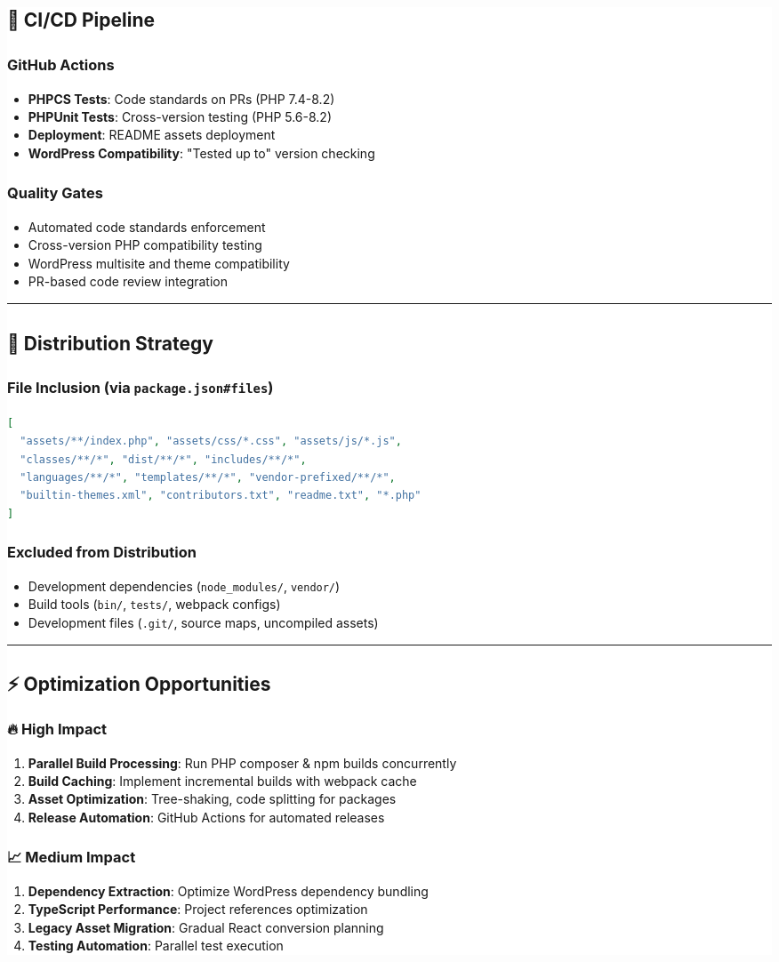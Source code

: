 
## 🔧 CI/CD Pipeline

### **GitHub Actions**
- **PHPCS Tests**: Code standards on PRs (PHP 7.4-8.2)
- **PHPUnit Tests**: Cross-version testing (PHP 5.6-8.2)
- **Deployment**: README assets deployment
- **WordPress Compatibility**: "Tested up to" version checking

### **Quality Gates**
- Automated code standards enforcement
- Cross-version PHP compatibility testing
- WordPress multisite and theme compatibility
- PR-based code review integration

---

## 📁 Distribution Strategy

### **File Inclusion** (via `package.json#files`)
```json
[
  "assets/**/index.php", "assets/css/*.css", "assets/js/*.js",
  "classes/**/*", "dist/**/*", "includes/**/*", 
  "languages/**/*", "templates/**/*", "vendor-prefixed/**/*",
  "builtin-themes.xml", "contributors.txt", "readme.txt", "*.php"
]
```

### **Excluded from Distribution**
- Development dependencies (`node_modules/`, `vendor/`)
- Build tools (`bin/`, `tests/`, webpack configs)
- Development files (`.git/`, source maps, uncompiled assets)

---

## ⚡ Optimization Opportunities

### **🔥 High Impact**
1. **Parallel Build Processing**: Run PHP composer & npm builds concurrently
2. **Build Caching**: Implement incremental builds with webpack cache
3. **Asset Optimization**: Tree-shaking, code splitting for packages
4. **Release Automation**: GitHub Actions for automated releases

### **📈 Medium Impact**
1. **Dependency Extraction**: Optimize WordPress dependency bundling
2. **TypeScript Performance**: Project references optimization
3. **Legacy Asset Migration**: Gradual React conversion planning
4. **Testing Automation**: Parallel test execution
